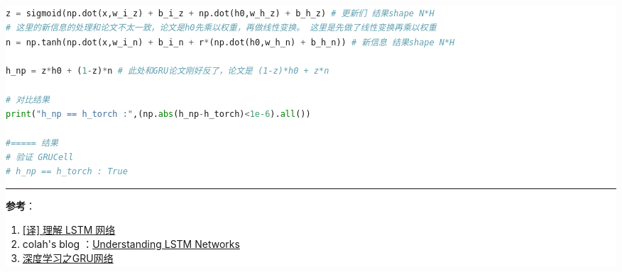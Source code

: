 ```python
z = sigmoid(np.dot(x,w_i_z) + b_i_z + np.dot(h0,w_h_z) + b_h_z) # 更新们 结果shape N*H
# 这里的新信息的处理和论文不太一致，论文是h0先乘以权重，再做线性变换。 这里是先做了线性变换再乘以权重
n = np.tanh(np.dot(x,w_i_n) + b_i_n + r*(np.dot(h0,w_h_n) + b_h_n)) # 新信息 结果shape N*H

h_np = z*h0 + (1-z)*n # 此处和GRU论文刚好反了，论文是 (1-z)*h0 + z*n

# 对比结果
print("h_np == h_torch :",(np.abs(h_np-h_torch)<1e-6).all())

#===== 结果
# 验证 GRUCell
# h_np == h_torch : True
```

---
**参考**：
1. [[译] 理解 LSTM 网络](https://www.jianshu.com/p/9dc9f41f0b29)
2. colah's blog ：[Understanding LSTM Networks](http://colah.github.io/posts/2015-08-Understanding-LSTMs/)
3. [深度学习之GRU网络](https://www.cnblogs.com/jiangxinyang/p/9376021.html)